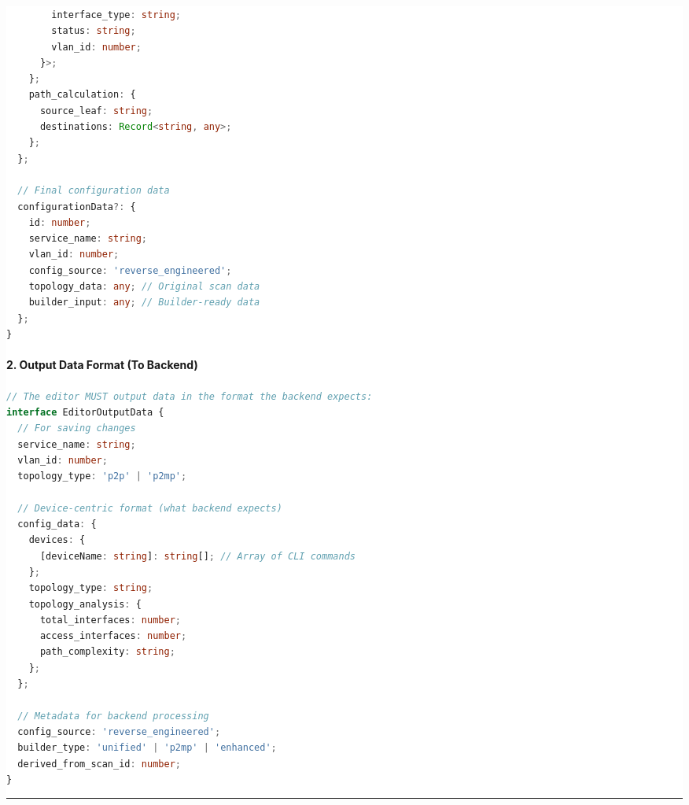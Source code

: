 ```typescript
        interface_type: string;
        status: string;
        vlan_id: number;
      }>;
    };
    path_calculation: {
      source_leaf: string;
      destinations: Record<string, any>;
    };
  };
  
  // Final configuration data
  configurationData?: {
    id: number;
    service_name: string;
    vlan_id: number;
    config_source: 'reverse_engineered';
    topology_data: any; // Original scan data
    builder_input: any; // Builder-ready data
  };
}
```

#### **2. Output Data Format (To Backend)**
```typescript
// The editor MUST output data in the format the backend expects:
interface EditorOutputData {
  // For saving changes
  service_name: string;
  vlan_id: number;
  topology_type: 'p2p' | 'p2mp';
  
  // Device-centric format (what backend expects)
  config_data: {
    devices: {
      [deviceName: string]: string[]; // Array of CLI commands
    };
    topology_type: string;
    topology_analysis: {
      total_interfaces: number;
      access_interfaces: number;
      path_complexity: string;
    };
  };
  
  // Metadata for backend processing
  config_source: 'reverse_engineered';
  builder_type: 'unified' | 'p2mp' | 'enhanced';
  derived_from_scan_id: number;
}
```

---